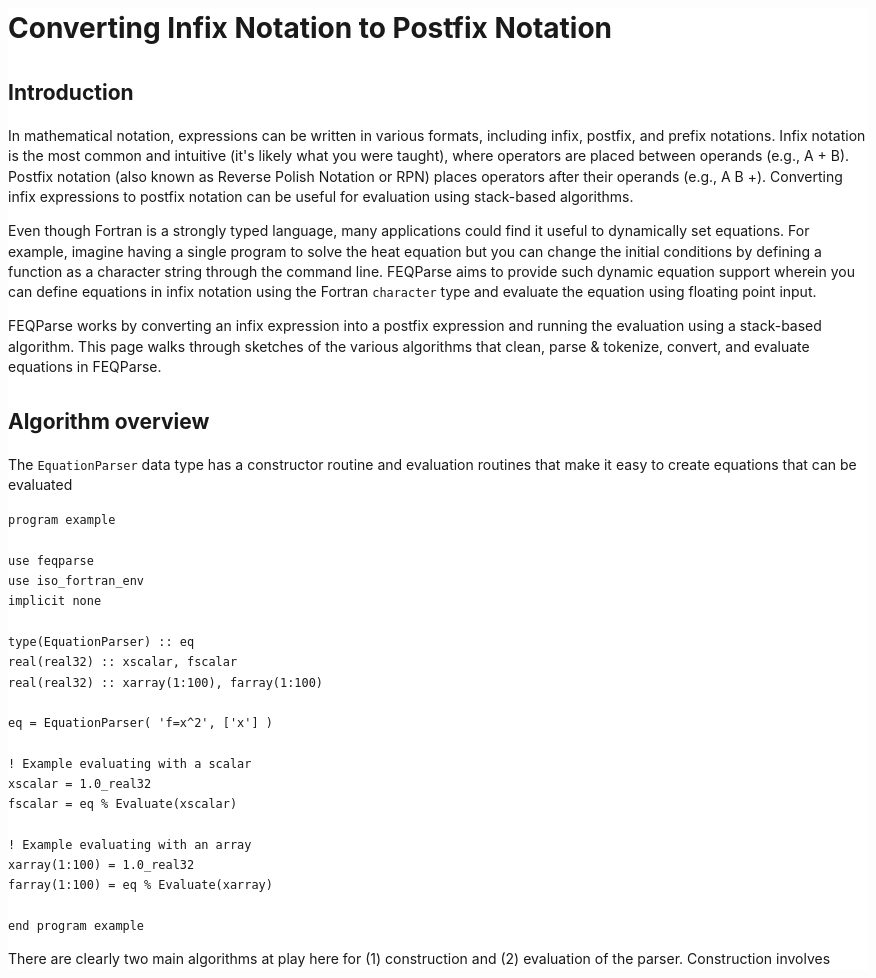 # Converting Infix Notation to Postfix Notation

## Introduction

In mathematical notation, expressions can be written in various formats, including infix, postfix, and prefix notations. Infix notation is the most common and intuitive (it's likely what you were taught), where operators are placed between operands (e.g., A + B). Postfix notation (also known as Reverse Polish Notation or RPN) places operators after their operands (e.g., A B +). Converting infix expressions to postfix notation can be useful for evaluation using stack-based algorithms. 

Even though Fortran is a strongly typed language, many applications could find it useful to dynamically set equations. For example, imagine having a single program to solve the heat equation but you can change the initial conditions by defining a function as a character string through the command line. FEQParse aims to provide such dynamic equation support wherein you can define equations in infix notation using the Fortran `character` type and evaluate the equation using floating point input.

FEQParse works by converting an infix expression into a postfix expression and running the evaluation using a stack-based algorithm. This page walks through sketches of the various algorithms that clean, parse & tokenize, convert, and evaluate equations in FEQParse.

## Algorithm overview
The `EquationParser` data type has a constructor routine and evaluation routines that make it easy to create equations that can be evaluated

```
program example

use feqparse
use iso_fortran_env
implicit none

type(EquationParser) :: eq
real(real32) :: xscalar, fscalar
real(real32) :: xarray(1:100), farray(1:100)

eq = EquationParser( 'f=x^2', ['x'] )

! Example evaluating with a scalar
xscalar = 1.0_real32
fscalar = eq % Evaluate(xscalar)

! Example evaluating with an array
xarray(1:100) = 1.0_real32
farray(1:100) = eq % Evaluate(xarray)

end program example
```

There are clearly two main algorithms at play here for (1) construction and (2) evaluation of the parser. Construction involves
